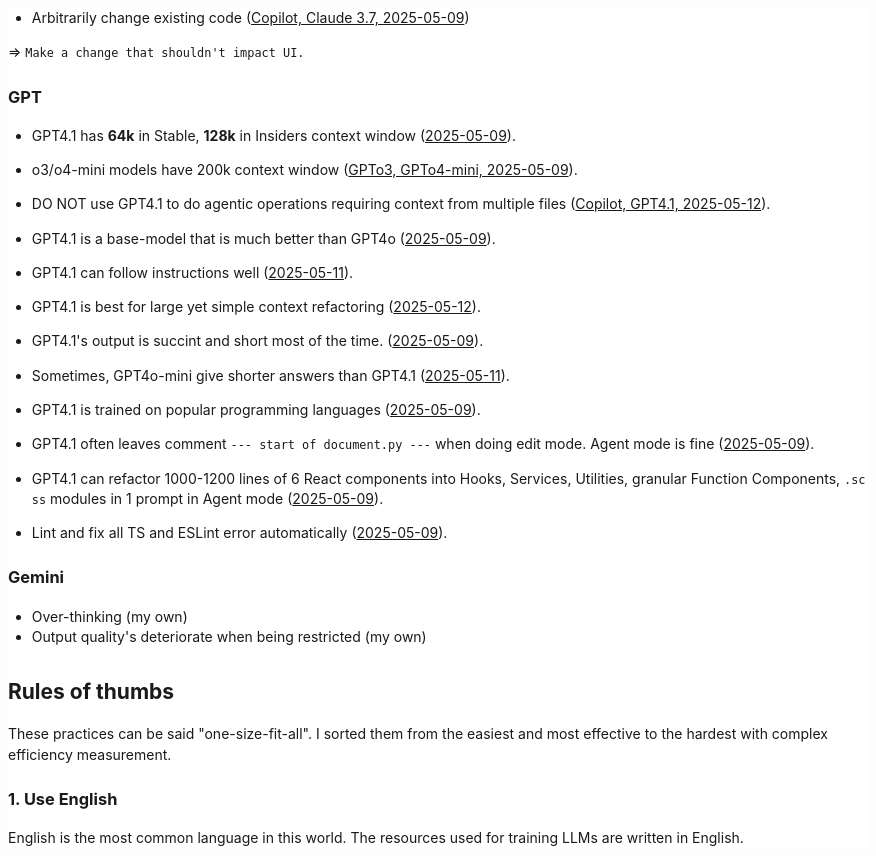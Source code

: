 - Arbitrarily change existing code ([Copilot, Claude 3.7, 2025-05-09](https://www.reddit.com/r/GithubCopilot/comments/1ki5b6f/comment/mrcl6xb/))

=> `Make a change that shouldn't impact UI.`

### GPT

- GPT4.1 has **64k** in Stable, **128k** in Insiders context window ([2025-05-09](https://www.reddit.com/r/GithubCopilot/comments/1ki5b6f/comment/mre8ule/)).

- o3/o4-mini models have 200k context window ([GPTo3, GPTo4-mini, 2025-05-09](https://www.reddit.com/r/GithubCopilot/comments/1ki5b6f/comment/mrehy79/)).

- DO NOT use GPT4.1 to do agentic operations requiring context from multiple files ([Copilot, GPT4.1, 2025-05-12](https://www.reddit.com/r/GithubCopilot/comments/1kkbict/comment/mrxf2ti/)).

- GPT4.1 is a base-model that is much better than GPT4o ([2025-05-09](https://www.reddit.com/r/GithubCopilot/comments/1ki5b6f/comment/mrggu2o/)).

- GPT4.1 can follow instructions well ([2025-05-11](https://www.reddit.com/r/GithubCopilot/comments/1kkbict/the_new_gpt41_base_model_in_github_copilot/)).

- GPT4.1 is best for large yet simple context refactoring ([2025-05-12](https://www.reddit.com/r/GithubCopilot/comments/1kkbict/comment/mrz389p/)).

- GPT4.1's output is succint and short most of the time. ([2025-05-09](https://www.reddit.com/r/GithubCopilot/comments/1ki5b6f/comment/mrkeczb/)).

- Sometimes, GPT4o-mini give shorter answers than GPT4.1 ([2025-05-11](https://www.reddit.com/r/GithubCopilot/comments/1kkbict/comment/mrwhd07/)).

- GPT4.1 is trained on popular programming languages ([2025-05-09](https://www.reddit.com/r/GithubCopilot/comments/1ki5b6f/comment/mrd3bjt/)).

- GPT4.1 often leaves comment `--- start of document.py ---` when doing edit mode. Agent mode is fine ([2025-05-09](https://www.reddit.com/r/GithubCopilot/comments/1ki5b6f/comment/mrcl6xb/)).

- GPT4.1 can refactor 1000-1200 lines of 6 React components into Hooks, Services, Utilities, granular Function Components, `.scss` modules in 1 prompt in Agent mode ([2025-05-09](https://www.reddit.com/r/GithubCopilot/comments/1ki5b6f/comment/mrd3n1v/)).

- Lint and fix all TS and ESLint error automatically ([2025-05-09](https://www.reddit.com/r/GithubCopilot/comments/1ki5b6f/comment/mrd3n1v/)).

### Gemini

- Over-thinking (my own)
- Output quality's deteriorate when being restricted (my own)

## Rules of thumbs

These practices can be said "one-size-fit-all". I sorted them from the easiest and most effective to the hardest with complex efficiency measurement.

### 1. Use English

English is the most common language in this world. The resources used for training LLMs are written in English.
